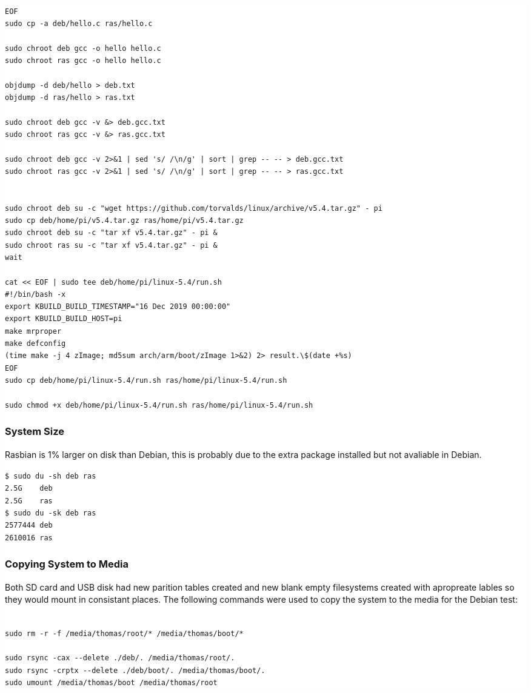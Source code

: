 ```
EOF
sudo cp -a deb/hello.c ras/hello.c

sudo chroot deb gcc -o hello hello.c
sudo chroot ras gcc -o hello hello.c

objdump -d deb/hello > deb.txt
objdump -d ras/hello > ras.txt

sudo chroot deb gcc -v &> deb.gcc.txt
sudo chroot ras gcc -v &> ras.gcc.txt

sudo chroot deb gcc -v 2>&1 | sed 's/ /\n/g' | sort | grep -- -- > deb.gcc.txt
sudo chroot ras gcc -v 2>&1 | sed 's/ /\n/g' | sort | grep -- -- > ras.gcc.txt


sudo chroot deb su -c "wget https://github.com/torvalds/linux/archive/v5.4.tar.gz" - pi
sudo cp deb/home/pi/v5.4.tar.gz ras/home/pi/v5.4.tar.gz
sudo chroot deb su -c "tar xf v5.4.tar.gz" - pi &
sudo chroot ras su -c "tar xf v5.4.tar.gz" - pi &
wait

cat << EOF | sudo tee deb/home/pi/linux-5.4/run.sh
#!/bin/bash -x
export KBUILD_BUILD_TIMESTAMP="16 Dec 2019 00:00:00"
export KBUILD_BUILD_HOST=pi
make mrproper
make defconfig
(time make -j 4 zImage; md5sum arch/arm/boot/zImage 1>&2) 2> result.\$(date +%s)
EOF
sudo cp deb/home/pi/linux-5.4/run.sh ras/home/pi/linux-5.4/run.sh

sudo chmod +x deb/home/pi/linux-5.4/run.sh ras/home/pi/linux-5.4/run.sh
```

### System Size
Rasbian is 1% larger on disk than Debian, this is probably due to the extra package installed but not avaliable in Debian.
```
$ sudo du -sh deb ras
2.5G	deb
2.5G	ras
$ sudo du -sk deb ras
2577444	deb
2610016	ras
```

### Copying System to Media
Both SD card and USB disk had new parition tables created and new blank empty filesystems created with apropreate lables so they would mount in consistant places. The following commands were used to copy the system to the media for the Debian test:
```

sudo rm -r -f /media/thomas/root/* /media/thomas/boot/*

sudo rsync -cax --delete ./deb/. /media/thomas/root/.
sudo rsync -crptx --delete ./deb/boot/. /media/thomas/boot/.
sudo umount /media/thomas/boot /media/thomas/root
```
